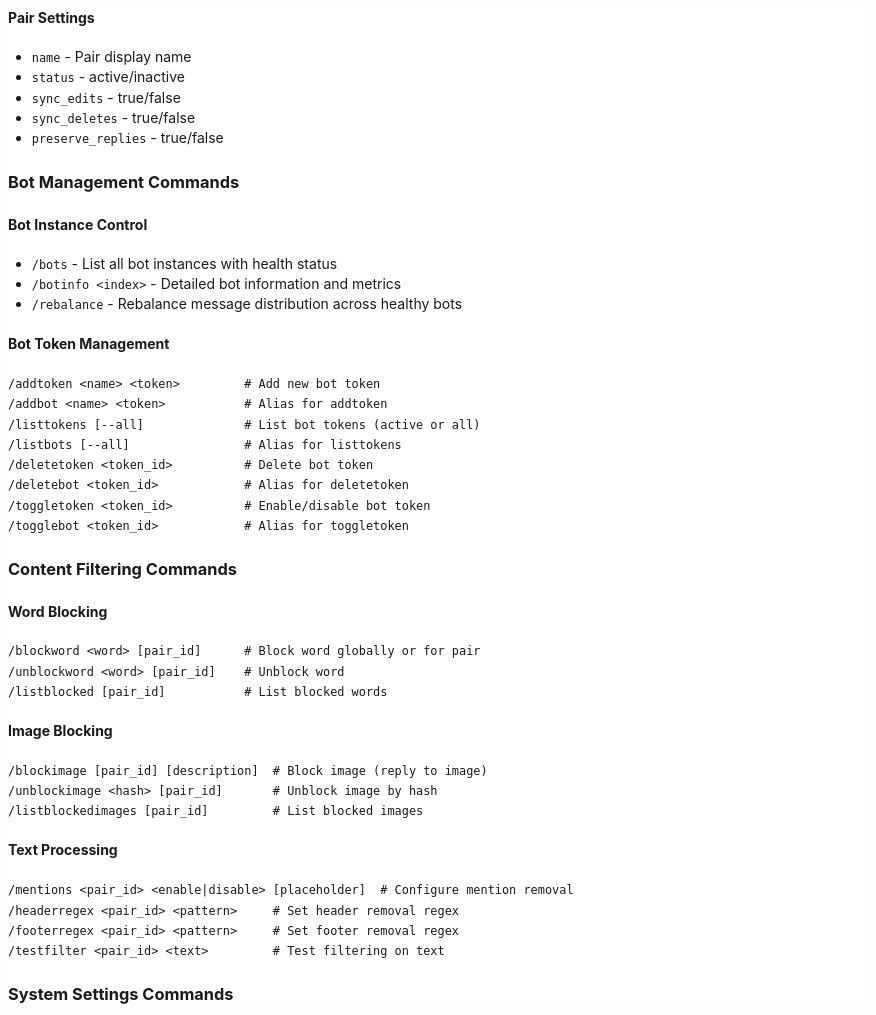#### Pair Settings
- `name` - Pair display name
- `status` - active/inactive
- `sync_edits` - true/false
- `sync_deletes` - true/false
- `preserve_replies` - true/false

### Bot Management Commands

#### Bot Instance Control
- `/bots` - List all bot instances with health status
- `/botinfo <index>` - Detailed bot information and metrics
- `/rebalance` - Rebalance message distribution across healthy bots

#### Bot Token Management
```
/addtoken <name> <token>         # Add new bot token
/addbot <name> <token>           # Alias for addtoken
/listtokens [--all]              # List bot tokens (active or all)
/listbots [--all]                # Alias for listtokens
/deletetoken <token_id>          # Delete bot token
/deletebot <token_id>            # Alias for deletetoken
/toggletoken <token_id>          # Enable/disable bot token
/togglebot <token_id>            # Alias for toggletoken
```

### Content Filtering Commands

#### Word Blocking
```
/blockword <word> [pair_id]      # Block word globally or for pair
/unblockword <word> [pair_id]    # Unblock word
/listblocked [pair_id]           # List blocked words
```

#### Image Blocking
```
/blockimage [pair_id] [description]  # Block image (reply to image)
/unblockimage <hash> [pair_id]       # Unblock image by hash
/listblockedimages [pair_id]         # List blocked images
```

#### Text Processing
```
/mentions <pair_id> <enable|disable> [placeholder]  # Configure mention removal
/headerregex <pair_id> <pattern>     # Set header removal regex
/footerregex <pair_id> <pattern>     # Set footer removal regex
/testfilter <pair_id> <text>         # Test filtering on text
```

### System Settings Commands
